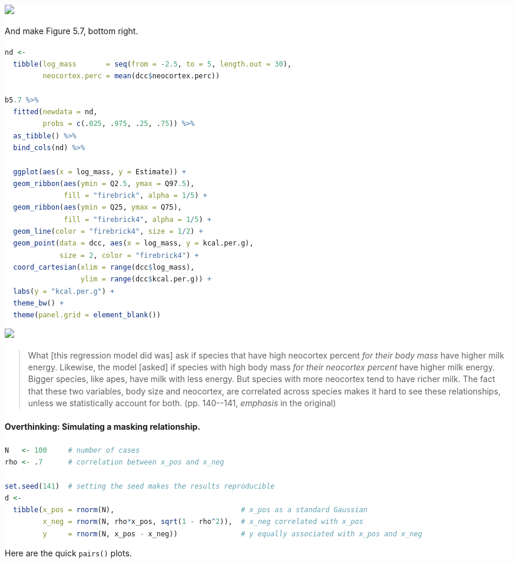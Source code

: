 ![](_main_files/figure-markdown_github/unnamed-chunk-40-1.png)

And make Figure 5.7, bottom right.

``` r
nd <- 
  tibble(log_mass       = seq(from = -2.5, to = 5, length.out = 30),
         neocortex.perc = mean(dcc$neocortex.perc))

b5.7 %>%
  fitted(newdata = nd,
         probs = c(.025, .975, .25, .75)) %>%
  as_tibble() %>%
  bind_cols(nd) %>% 

  ggplot(aes(x = log_mass, y = Estimate)) +
  geom_ribbon(aes(ymin = Q2.5, ymax = Q97.5),
              fill = "firebrick", alpha = 1/5) +
  geom_ribbon(aes(ymin = Q25, ymax = Q75),
              fill = "firebrick4", alpha = 1/5) +
  geom_line(color = "firebrick4", size = 1/2) +
  geom_point(data = dcc, aes(x = log_mass, y = kcal.per.g),
             size = 2, color = "firebrick4") +
  coord_cartesian(xlim = range(dcc$log_mass), 
                  ylim = range(dcc$kcal.per.g)) +
  labs(y = "kcal.per.g") +
  theme_bw() +
  theme(panel.grid = element_blank())
```

![](_main_files/figure-markdown_github/unnamed-chunk-41-1.png)

> What \[this regression model did was\] ask if species that have high neocortex percent *for their body mass* have higher milk energy. Likewise, the model \[asked\] if species with high body mass *for their neocortex percent* have higher milk energy. Bigger species, like apes, have milk with less energy. But species with more neocortex tend to have richer milk. The fact that these two variables, body size and neocortex, are correlated across species makes it hard to see these relationships, unless we statistically account for both. (pp. 140--141, *emphasis* in the original)

#### Overthinking: Simulating a masking relationship.

``` r
N   <- 100     # number of cases
rho <- .7      # correlation between x_pos and x_neg

set.seed(141)  # setting the seed makes the results reproducible
d <- 
  tibble(x_pos = rnorm(N),                              # x_pos as a standard Gaussian
         x_neg = rnorm(N, rho*x_pos, sqrt(1 - rho^2)),  # x_neg correlated with x_pos
         y     = rnorm(N, x_pos - x_neg))               # y equally associated with x_pos and x_neg
```

Here are the quick `pairs()` plots.
